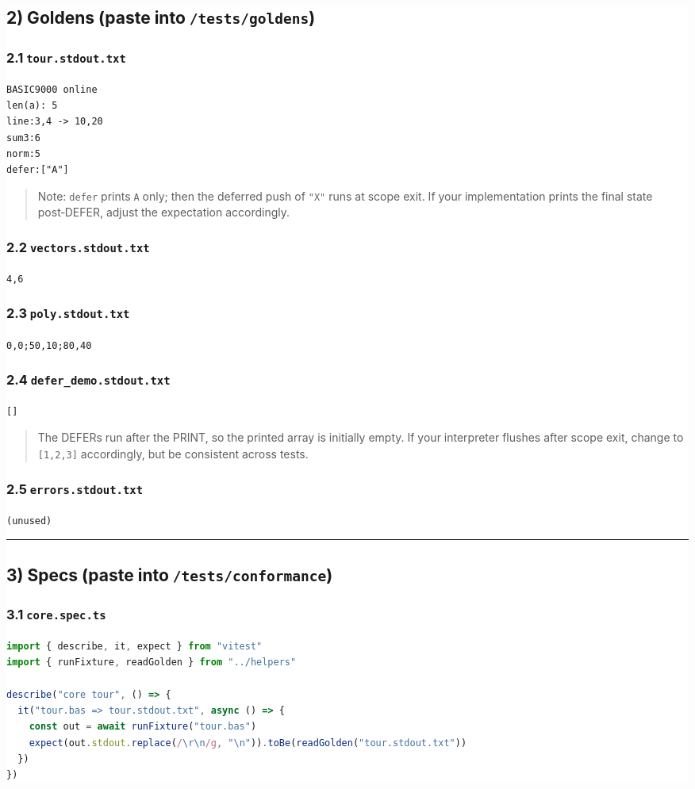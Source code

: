 
## 2) Goldens (paste into `/tests/goldens`)

### 2.1 `tour.stdout.txt`

```
BASIC9000 online
len(a): 5
line:3,4 -> 10,20
sum3:6
norm:5
defer:["A"]
```

> Note: `defer` prints `A` only; then the deferred push of `"X"` runs at scope exit. If your implementation prints the final state post‑DEFER, adjust the expectation accordingly.

### 2.2 `vectors.stdout.txt`

```
4,6
```

### 2.3 `poly.stdout.txt`

```
0,0;50,10;80,40
```

### 2.4 `defer_demo.stdout.txt`

```
[]
```

> The DEFERs run after the PRINT, so the printed array is initially empty. If your interpreter flushes after scope exit, change to `[1,2,3]` accordingly, but be consistent across tests.

### 2.5 `errors.stdout.txt`

`(unused)`

---

## 3) Specs (paste into `/tests/conformance`)

### 3.1 `core.spec.ts`

```ts
import { describe, it, expect } from "vitest"
import { runFixture, readGolden } from "../helpers"

describe("core tour", () => {
  it("tour.bas => tour.stdout.txt", async () => {
    const out = await runFixture("tour.bas")
    expect(out.stdout.replace(/\r\n/g, "\n")).toBe(readGolden("tour.stdout.txt"))
  })
})
```
